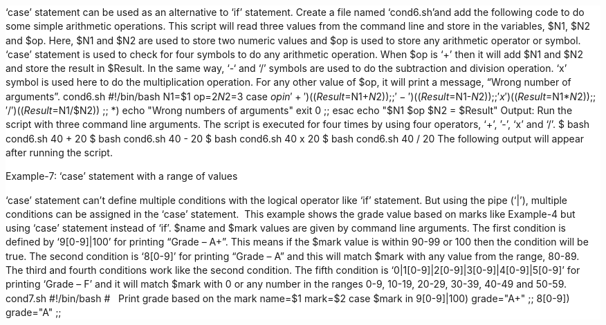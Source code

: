 ‘case’ statement can be used as an alternative to ‘if’ statement. Create a file
named ‘cond6.sh’and add the following code to do some simple arithmetic
operations. This script will read three values from the command line and store
in the variables, $N1, $N2 and $op. Here, $N1 and $N2 are used to store two
numeric values and $op is used to store any arithmetic operator or symbol.
‘case’ statement is used to check for four symbols to do any arithmetic
operation. When $op is ‘+’ then it will add $N1 and $N2 and store the result in
$Result. In the same way, ‘-‘ and ‘/’ symbols are used to do the subtraction
and division operation. ‘x’ symbol is used here to do the multiplication
operation. For any other value of $op, it will print a message, “Wrong number
of arguments”.
cond6.sh
#!/bin/bash
N1=$1
op=$2
N2=$3
case $op in
'+')
((Result=$N1+$N2)) ;;
'-')
((Result=$N1-$N2)) ;;
'x')
((Result=$N1*$N2)) ;;
'/')
((Result=$N1/$N2)) ;;
*)
echo "Wrong numbers of arguments"
exit 0 ;;
esac
echo "$N1 $op $N2 = $Result"
Output:
Run the script with three command line arguments. The script is executed for
four times by using four operators, ‘+’, ’-’, ‘x’ and ‘/’.
$ bash cond6.sh 40 + 20
$ bash cond6.sh 40 - 20
$ bash cond6.sh 40 x 20
$ bash cond6.sh 40 / 20
The following output will appear after running the script.

Example-7: ‘case’ statement with a range of values

‘case’ statement can’t define multiple conditions with the logical operator
like ‘if’ statement. But using the pipe (‘|’), multiple conditions can be
assigned in the ‘case’ statement.  This example shows the grade value based on
marks like Example-4 but using ‘case’ statement instead of ‘if’. $name and
$mark values are given by command line arguments. The first condition is
defined by ‘9[0-9]|100’ for printing “Grade – A+”. This means if the $mark
value is within 90-99 or 100 then the condition will be true. The second
condition is ‘8[0-9]’ for printing “Grade – A” and this will match $mark with
any value from the range, 80-89.  The third and fourth conditions work like the
second condition. The fifth condition is ‘0|1[0-9]|2[0-9]|3[0-9]|4[0-9]|5[0-9]’
for printing ‘Grade – F’ and it will match $mark with 0 or any number in the
ranges 0-9, 10-19, 20-29, 30-39, 40-49 and 50-59.
cond7.sh
#!/bin/bash
#   Print grade based on the mark
name=$1
mark=$2
case $mark in
9[0-9]|100)
grade="A+" ;;
8[0-9])
grade="A" ;;